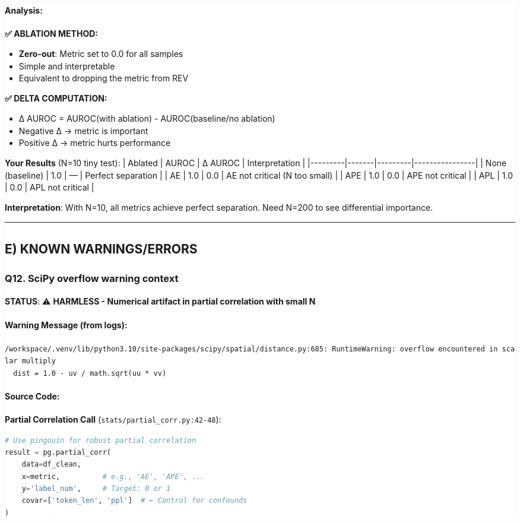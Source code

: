 #### Analysis:

**✅ ABLATION METHOD:**
- **Zero-out**: Metric set to 0.0 for all samples
- Simple and interpretable
- Equivalent to dropping the metric from REV

**✅ DELTA COMPUTATION:**
- Δ AUROC = AUROC(with ablation) - AUROC(baseline/no ablation)
- Negative Δ → metric is important
- Positive Δ → metric hurts performance

**Your Results** (N=10 tiny test):
| Ablated | AUROC | Δ AUROC | Interpretation |
|---------|-------|---------|----------------|
| None (baseline) | 1.0 | — | Perfect separation |
| AE | 1.0 | 0.0 | AE not critical (N too small) |
| APE | 1.0 | 0.0 | APE not critical |
| APL | 1.0 | 0.0 | APL not critical |

**Interpretation**: With N=10, all metrics achieve perfect separation. Need N=200 to see differential importance.

---

## **E) KNOWN WARNINGS/ERRORS**

### **Q12. SciPy overflow warning context**

**STATUS**: ⚠️ **HARMLESS - Numerical artifact in partial correlation with small N**

#### Warning Message (from logs):

```
/workspace/.venv/lib/python3.10/site-packages/scipy/spatial/distance.py:685: RuntimeWarning: overflow encountered in scalar multiply
  dist = 1.0 - uv / math.sqrt(uu * vv)
```

#### Source Code:

**Partial Correlation Call** (`stats/partial_corr.py:42-48`):
```python
# Use pingouin for robust partial correlation
result = pg.partial_corr(
    data=df_clean,
    x=metric,          # e.g., 'AE', 'APE', ...
    y='label_num',     # Target: 0 or 1
    covar=['token_len', 'ppl']  # ← Control for confounds
)
```
